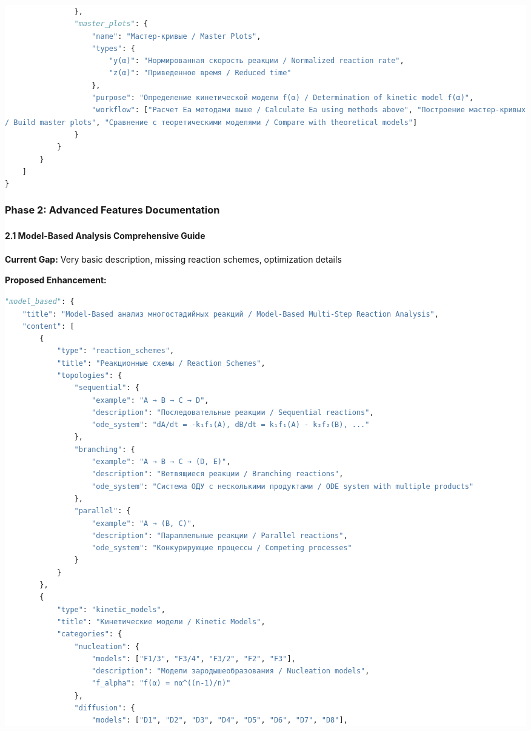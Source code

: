 ```python
                },  
                "master_plots": {
                    "name": "Мастер-кривые / Master Plots",
                    "types": {
                        "y(α)": "Нормированная скорость реакции / Normalized reaction rate",
                        "z(α)": "Приведенное время / Reduced time"
                    },
                    "purpose": "Определение кинетической модели f(α) / Determination of kinetic model f(α)",
                    "workflow": ["Расчет Ea методами выше / Calculate Ea using methods above", "Построение мастер-кривых / Build master plots", "Сравнение с теоретическими моделями / Compare with theoretical models"]
                }
            }
        }
    ]
}
```

### Phase 2: Advanced Features Documentation

#### 2.1 Model-Based Analysis Comprehensive Guide

**Current Gap:** Very basic description, missing reaction schemes, optimization details

**Proposed Enhancement:**
```python
"model_based": {
    "title": "Model-Based анализ многостадийных реакций / Model-Based Multi-Step Reaction Analysis",
    "content": [
        {
            "type": "reaction_schemes",
            "title": "Реакционные схемы / Reaction Schemes",
            "topologies": {
                "sequential": {
                    "example": "A → B → C → D",
                    "description": "Последовательные реакции / Sequential reactions",
                    "ode_system": "dA/dt = -k₁f₁(A), dB/dt = k₁f₁(A) - k₂f₂(B), ..."
                },
                "branching": {
                    "example": "A → B → C → (D, E)",
                    "description": "Ветвящиеся реакции / Branching reactions", 
                    "ode_system": "Система ОДУ с несколькими продуктами / ODE system with multiple products"
                },
                "parallel": {
                    "example": "A → (B, C)",
                    "description": "Параллельные реакции / Parallel reactions",
                    "ode_system": "Конкурирующие процессы / Competing processes"
                }
            }
        },
        {
            "type": "kinetic_models",
            "title": "Кинетические модели / Kinetic Models",
            "categories": {
                "nucleation": {
                    "models": ["F1/3", "F3/4", "F3/2", "F2", "F3"],
                    "description": "Модели зародышеобразования / Nucleation models",
                    "f_alpha": "f(α) = nα^((n-1)/n)"
                },
                "diffusion": {
                    "models": ["D1", "D2", "D3", "D4", "D5", "D6", "D7", "D8"],
```